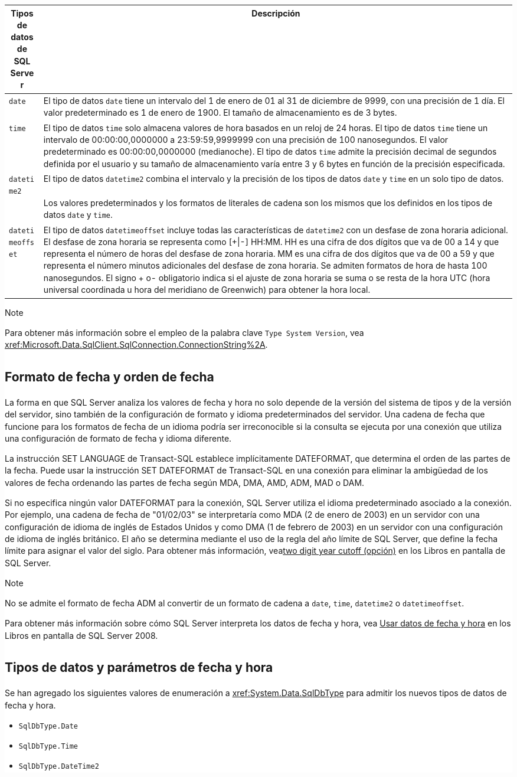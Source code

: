 |Tipos de datos de SQL Server|Descripción|  
|--------------------------|-----------------|  
|`date`|El tipo de datos `date` tiene un intervalo del 1 de enero de 01 al 31 de diciembre de 9999, con una precisión de 1 día. El valor predeterminado es 1 de enero de 1900. El tamaño de almacenamiento es de 3 bytes.|  
|`time`|El tipo de datos `time` solo almacena valores de hora basados en un reloj de 24 horas. El tipo de datos `time` tiene un intervalo de 00:00:00,0000000 a 23:59:59,9999999 con una precisión de 100 nanosegundos. El valor predeterminado es 00:00:00,0000000 (medianoche). El tipo de datos `time` admite la precisión decimal de segundos definida por el usuario y su tamaño de almacenamiento varía entre 3 y 6 bytes en función de la precisión especificada.|  
|`datetime2`|El tipo de datos `datetime2` combina el intervalo y la precisión de los tipos de datos `date` y `time` en un solo tipo de datos.<br /><br /> Los valores predeterminados y los formatos de literales de cadena son los mismos que los definidos en los tipos de datos `date` y `time`.|  
|`datetimeoffset`|El tipo de datos `datetimeoffset` incluye todas las características de `datetime2` con un desfase de zona horaria adicional. El desfase de zona horaria se representa como [+&#124;-] HH:MM. HH es una cifra de dos dígitos que va de 00 a 14 y que representa el número de horas del desfase de zona horaria. MM es una cifra de dos dígitos que va de 00 a 59 y que representa el número minutos adicionales del desfase de zona horaria. Se admiten formatos de hora de hasta 100 nanosegundos. El signo + o- obligatorio indica si el ajuste de zona horaria se suma o se resta de la hora UTC (hora universal coordinada u hora del meridiano de Greenwich) para obtener la hora local.|  
  
> [!NOTE]
>  Para obtener más información sobre el empleo de la palabra clave `Type System Version`, vea <xref:Microsoft.Data.SqlClient.SqlConnection.ConnectionString%2A>.  
  
## <a name="date-format-and-date-order"></a>Formato de fecha y orden de fecha  
La forma en que SQL Server analiza los valores de fecha y hora no solo depende de la versión del sistema de tipos y de la versión del servidor, sino también de la configuración de formato y idioma predeterminados del servidor. Una cadena de fecha que funcione para los formatos de fecha de un idioma podría ser irreconocible si la consulta se ejecuta por una conexión que utiliza una configuración de formato de fecha y idioma diferente.  
  
La instrucción SET LANGUAGE de Transact-SQL establece implícitamente DATEFORMAT, que determina el orden de las partes de la fecha. Puede usar la instrucción SET DATEFORMAT de Transact-SQL en una conexión para eliminar la ambigüedad de los valores de fecha ordenando las partes de fecha según MDA, DMA, AMD, ADM, MAD o DAM.  
  
Si no especifica ningún valor DATEFORMAT para la conexión, SQL Server utiliza el idioma predeterminado asociado a la conexión. Por ejemplo, una cadena de fecha de "01/02/03" se interpretaría como MDA (2 de enero de 2003) en un servidor con una configuración de idioma de inglés de Estados Unidos y como DMA (1 de febrero de 2003) en un servidor con una configuración de idioma de inglés británico. El año se determina mediante el uso de la regla del año límite de SQL Server, que define la fecha límite para asignar el valor del siglo. Para obtener más información, vea[two digit year cutoff (opción)](/previous-versions/sql/sql-server-2008-r2/ms189577(v=sql.105)) en los Libros en pantalla de SQL Server.  
  
> [!NOTE]
>  No se admite el formato de fecha ADM al convertir de un formato de cadena a `date`, `time`, `datetime2` o `datetimeoffset`.  
  
Para obtener más información sobre cómo SQL Server interpreta los datos de fecha y hora, vea [Usar datos de fecha y hora](/previous-versions/sql/sql-server-2008/ms180878(v=sql.100)) en los Libros en pantalla de SQL Server 2008.  
  
## <a name="datetime-data-types-and-parameters"></a>Tipos de datos y parámetros de fecha y hora  
Se han agregado los siguientes valores de enumeración a <xref:System.Data.SqlDbType> para admitir los nuevos tipos de datos de fecha y hora.  
  
- `SqlDbType.Date`  
  
- `SqlDbType.Time`  
  
- `SqlDbType.DateTime2`  
  